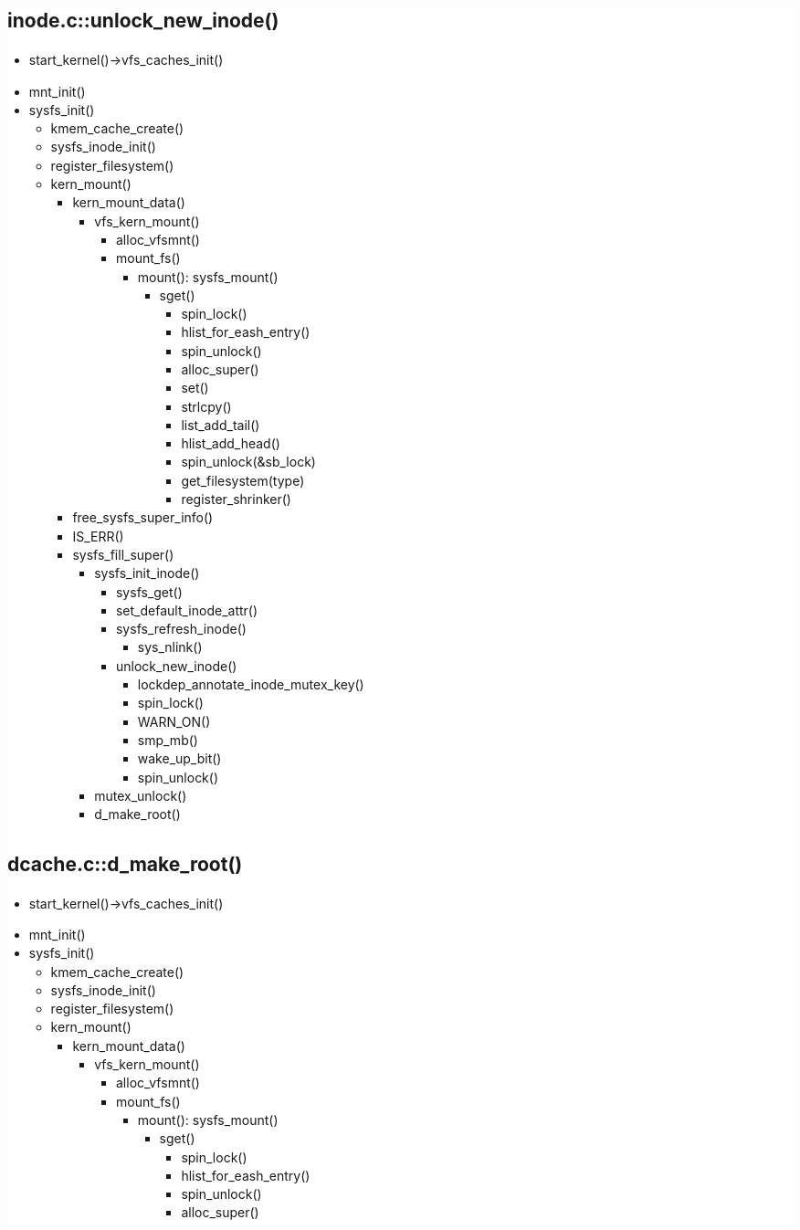 ## inode.c::unlock_new_inode()

* start_kernel()->vfs_caches_init()
 - mnt_init()
  - sysfs_init()
    - kmem_cache_create()
    - sysfs_inode_init()
    - register_filesystem()
    - kern_mount()
	  - kern_mount_data()
        - vfs_kern_mount()
		  - alloc_vfsmnt()
		  - mount_fs()
            - mount(): sysfs_mount()
			  - sget()
		        - spin_lock()
				- hlist_for_eash_entry()
				- spin_unlock()
				- alloc_super()
				- set()
				- strlcpy()
				- list_add_tail()
				- hlist_add_head()
				- spin_unlock(&sb_lock)
				- get_filesystem(type)
				- register_shrinker()
      - free_sysfs_super_info()
	  - IS_ERR()
	  - sysfs_fill_super()
        - sysfs_init_inode()
  	      - sysfs_get()
		  - set_default_inode_attr()
		  - sysfs_refresh_inode()
            - sys_nlink()
		  - unlock_new_inode()
		    - lockdep_annotate_inode_mutex_key()
			- spin_lock()
			- WARN_ON()
			- smp_mb()
			- wake_up_bit()
			- spin_unlock()
		- mutex_unlock()
		- d_make_root()

## dcache.c::d_make_root()

* start_kernel()->vfs_caches_init()
 - mnt_init()
  - sysfs_init()
    - kmem_cache_create()
    - sysfs_inode_init()
    - register_filesystem()
    - kern_mount()
	  - kern_mount_data()
        - vfs_kern_mount()
		  - alloc_vfsmnt()
		  - mount_fs()
            - mount(): sysfs_mount()
			  - sget()
		        - spin_lock()
				- hlist_for_eash_entry()
				- spin_unlock()
				- alloc_super()